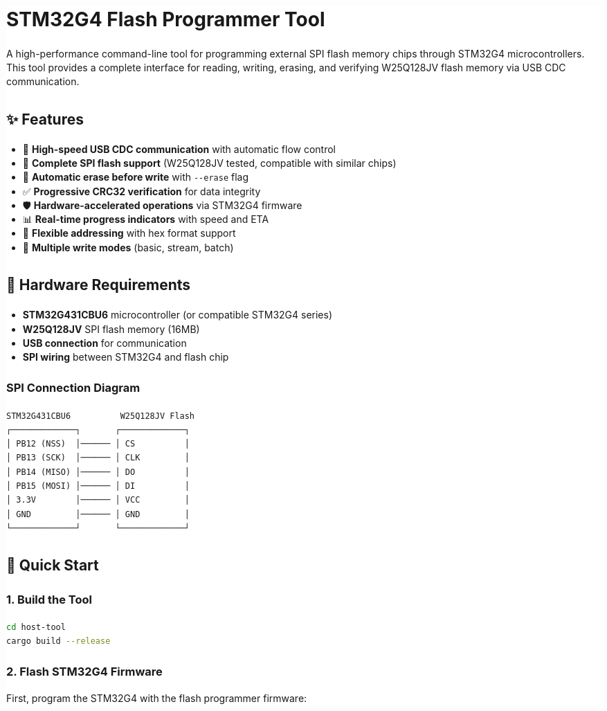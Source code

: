 # STM32G4 Flash Programmer Tool

A high-performance command-line tool for programming external SPI flash memory chips through STM32G4 microcontrollers. This tool provides a complete interface for reading, writing, erasing, and verifying W25Q128JV flash memory via USB CDC communication.

## ✨ Features

- 🚀 **High-speed USB CDC communication** with automatic flow control
- 💾 **Complete SPI flash support** (W25Q128JV tested, compatible with similar chips)
- 🔄 **Automatic erase before write** with `--erase` flag
- ✅ **Progressive CRC32 verification** for data integrity
- 🛡️ **Hardware-accelerated operations** via STM32G4 firmware
- 📊 **Real-time progress indicators** with speed and ETA
- 🎯 **Flexible addressing** with hex format support
- 🔧 **Multiple write modes** (basic, stream, batch)

## 🔧 Hardware Requirements

- **STM32G431CBU6** microcontroller (or compatible STM32G4 series)
- **W25Q128JV** SPI flash memory (16MB)
- **USB connection** for communication
- **SPI wiring** between STM32G4 and flash chip

### SPI Connection Diagram

```text
STM32G431CBU6          W25Q128JV Flash
┌─────────────┐       ┌─────────────┐
│ PB12 (NSS)  │────── │ CS          │
│ PB13 (SCK)  │────── │ CLK         │
│ PB14 (MISO) │────── │ DO          │
│ PB15 (MOSI) │────── │ DI          │
│ 3.3V        │────── │ VCC         │
│ GND         │────── │ GND         │
└─────────────┘       └─────────────┘
```

## 🚀 Quick Start

### 1. Build the Tool

```bash
cd host-tool
cargo build --release
```

### 2. Flash STM32G4 Firmware

First, program the STM32G4 with the flash programmer firmware:
